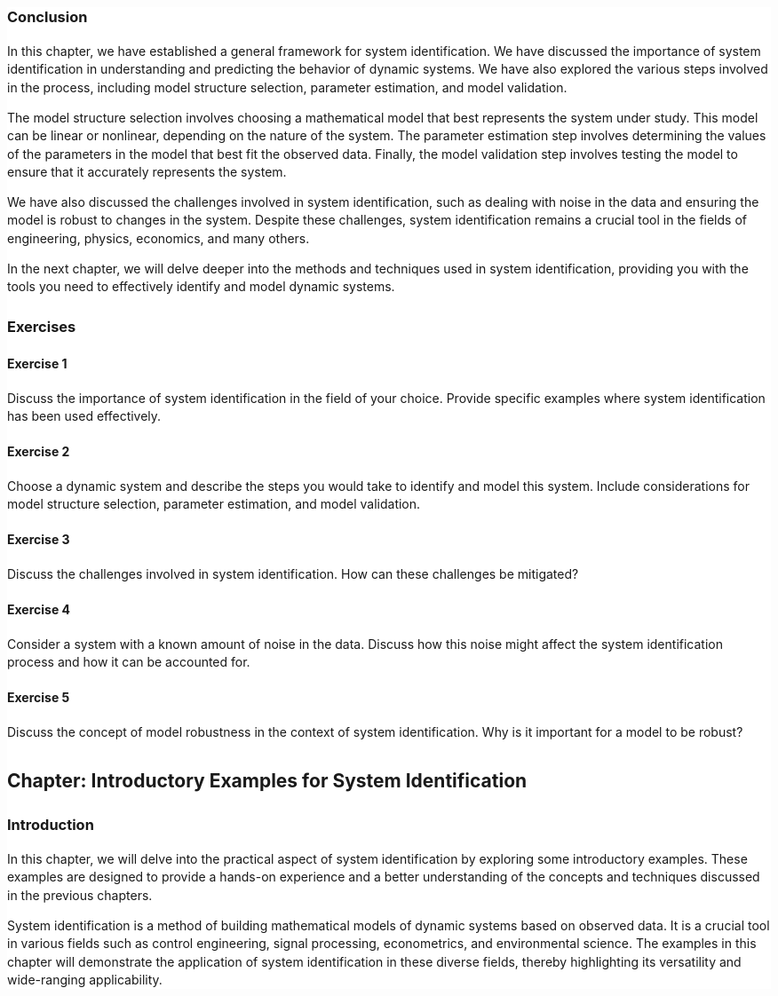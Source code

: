 ### Conclusion

In this chapter, we have established a general framework for system identification. We have discussed the importance of system identification in understanding and predicting the behavior of dynamic systems. We have also explored the various steps involved in the process, including model structure selection, parameter estimation, and model validation. 

The model structure selection involves choosing a mathematical model that best represents the system under study. This model can be linear or nonlinear, depending on the nature of the system. The parameter estimation step involves determining the values of the parameters in the model that best fit the observed data. Finally, the model validation step involves testing the model to ensure that it accurately represents the system.

We have also discussed the challenges involved in system identification, such as dealing with noise in the data and ensuring the model is robust to changes in the system. Despite these challenges, system identification remains a crucial tool in the fields of engineering, physics, economics, and many others.

In the next chapter, we will delve deeper into the methods and techniques used in system identification, providing you with the tools you need to effectively identify and model dynamic systems.

### Exercises

#### Exercise 1
Discuss the importance of system identification in the field of your choice. Provide specific examples where system identification has been used effectively.

#### Exercise 2
Choose a dynamic system and describe the steps you would take to identify and model this system. Include considerations for model structure selection, parameter estimation, and model validation.

#### Exercise 3
Discuss the challenges involved in system identification. How can these challenges be mitigated?

#### Exercise 4
Consider a system with a known amount of noise in the data. Discuss how this noise might affect the system identification process and how it can be accounted for.

#### Exercise 5
Discuss the concept of model robustness in the context of system identification. Why is it important for a model to be robust?

## Chapter: Introductory Examples for System Identification

### Introduction

In this chapter, we will delve into the practical aspect of system identification by exploring some introductory examples. These examples are designed to provide a hands-on experience and a better understanding of the concepts and techniques discussed in the previous chapters. 

System identification is a method of building mathematical models of dynamic systems based on observed data. It is a crucial tool in various fields such as control engineering, signal processing, econometrics, and environmental science. The examples in this chapter will demonstrate the application of system identification in these diverse fields, thereby highlighting its versatility and wide-ranging applicability.
